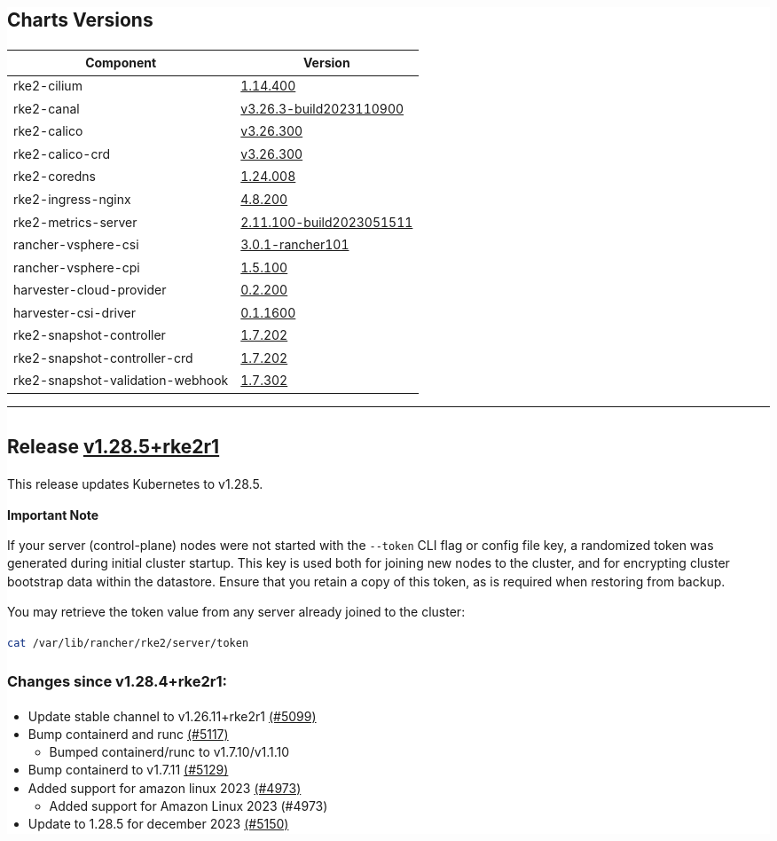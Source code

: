 
## Charts Versions
| Component | Version |
| --- | --- |
| rke2-cilium | [1.14.400](https://github.com/rancher/rke2-charts/raw/main/assets/rke2-cilium/rke2-cilium-1.14.400.tgz) |
| rke2-canal | [v3.26.3-build2023110900](https://github.com/rancher/rke2-charts/raw/main/assets/rke2-canal/rke2-canal-v3.26.3-build2023110900.tgz) |
| rke2-calico | [v3.26.300](https://github.com/rancher/rke2-charts/raw/main/assets/rke2-calico/rke2-calico-v3.26.300.tgz) |
| rke2-calico-crd | [v3.26.300](https://github.com/rancher/rke2-charts/raw/main/assets/rke2-calico/rke2-calico-crd-v3.26.300.tgz) |
| rke2-coredns | [1.24.008](https://github.com/rancher/rke2-charts/raw/main/assets/rke2-coredns/rke2-coredns-1.24.008.tgz) |
| rke2-ingress-nginx | [4.8.200](https://github.com/rancher/rke2-charts/raw/main/assets/rke2-ingress-nginx/rke2-ingress-nginx-4.8.200.tgz) |
| rke2-metrics-server | [2.11.100-build2023051511](https://github.com/rancher/rke2-charts/raw/main/assets/rke2-metrics-server/rke2-metrics-server-2.11.100-build2023051511.tgz) |
| rancher-vsphere-csi | [3.0.1-rancher101](https://github.com/rancher/rke2-charts/raw/main/assets/rancher-vsphere-csi/rancher-vsphere-csi-3.0.1-rancher101.tgz) |
| rancher-vsphere-cpi | [1.5.100](https://github.com/rancher/rke2-charts/raw/main/assets/rancher-vsphere-cpi/rancher-vsphere-cpi-1.5.100.tgz) |
| harvester-cloud-provider | [0.2.200](https://github.com/rancher/rke2-charts/raw/main/assets/harvester-cloud-provider/harvester-cloud-provider-0.2.200.tgz) |
| harvester-csi-driver | [0.1.1600](https://github.com/rancher/rke2-charts/raw/main/assets/harvester-cloud-provider/harvester-csi-driver-0.1.1600.tgz) |
| rke2-snapshot-controller | [1.7.202](https://github.com/rancher/rke2-charts/raw/main/assets/rke2-snapshot-controller/rke2-snapshot-controller-1.7.202.tgz) |
| rke2-snapshot-controller-crd | [1.7.202](https://github.com/rancher/rke2-charts/raw/main/assets/rke2-snapshot-controller/rke2-snapshot-controller-crd-1.7.202.tgz) |
| rke2-snapshot-validation-webhook | [1.7.302](https://github.com/rancher/rke2-charts/raw/main/assets/rke2-snapshot-validation-webhook/rke2-snapshot-validation-webhook-1.7.302.tgz) |


-----
## Release [v1.28.5+rke2r1](https://github.com/rancher/rke2/releases/tag/v1.28.5+rke2r1)


This release updates Kubernetes to v1.28.5.

**Important Note**

If your server (control-plane) nodes were not started with the `--token` CLI flag or config file key, a randomized token was generated during initial cluster startup. This key is used both for joining new nodes to the cluster, and for encrypting cluster bootstrap data within the datastore. Ensure that you retain a copy of this token, as is required when restoring from backup.

You may retrieve the token value from any server already joined to the cluster:
```bash
cat /var/lib/rancher/rke2/server/token
```

### Changes since v1.28.4+rke2r1:

* Update stable channel to v1.26.11+rke2r1 [(#5099)](https://github.com/rancher/rke2/pull/5099)
* Bump containerd and runc [(#5117)](https://github.com/rancher/rke2/pull/5117)
  * Bumped containerd/runc to v1.7.10/v1.1.10
* Bump containerd to v1.7.11 [(#5129)](https://github.com/rancher/rke2/pull/5129)
* Added support for amazon linux 2023 [(#4973)](https://github.com/rancher/rke2/pull/4973)
  * Added support for Amazon Linux 2023 (#4973)
* Update to 1.28.5 for december 2023 [(#5150)](https://github.com/rancher/rke2/pull/5150)
